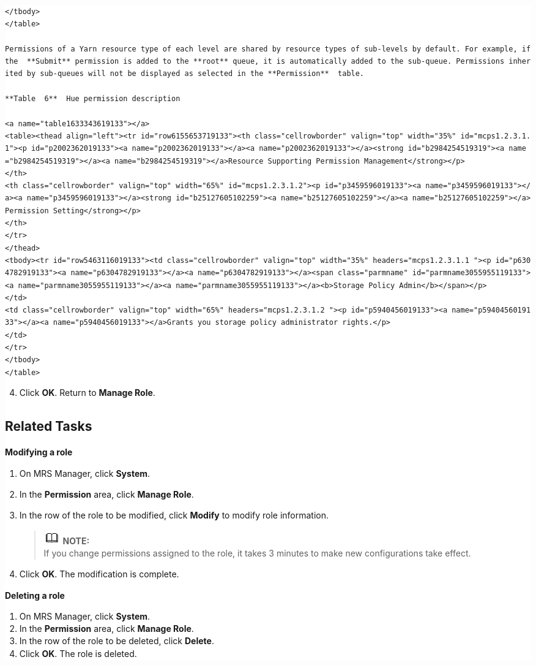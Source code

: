     </tbody>
    </table>

    Permissions of a Yarn resource type of each level are shared by resource types of sub-levels by default. For example, if the  **Submit** permission is added to the **root** queue, it is automatically added to the sub-queue. Permissions inherited by sub-queues will not be displayed as selected in the **Permission**  table.

    **Table  6**  Hue permission description

    <a name="table1633343619133"></a>
    <table><thead align="left"><tr id="row6155653719133"><th class="cellrowborder" valign="top" width="35%" id="mcps1.2.3.1.1"><p id="p2002362019133"><a name="p2002362019133"></a><a name="p2002362019133"></a><strong id="b2984254519319"><a name="b2984254519319"></a><a name="b2984254519319"></a>Resource Supporting Permission Management</strong></p>
    </th>
    <th class="cellrowborder" valign="top" width="65%" id="mcps1.2.3.1.2"><p id="p3459596019133"><a name="p3459596019133"></a><a name="p3459596019133"></a><strong id="b25127605102259"><a name="b25127605102259"></a><a name="b25127605102259"></a>Permission Setting</strong></p>
    </th>
    </tr>
    </thead>
    <tbody><tr id="row5463116019133"><td class="cellrowborder" valign="top" width="35%" headers="mcps1.2.3.1.1 "><p id="p6304782919133"><a name="p6304782919133"></a><a name="p6304782919133"></a><span class="parmname" id="parmname3055955119133"><a name="parmname3055955119133"></a><a name="parmname3055955119133"></a><b>Storage Policy Admin</b></span></p>
    </td>
    <td class="cellrowborder" valign="top" width="65%" headers="mcps1.2.3.1.2 "><p id="p5940456019133"><a name="p5940456019133"></a><a name="p5940456019133"></a>Grants you storage policy administrator rights.</p>
    </td>
    </tr>
    </tbody>
    </table>

4.  Click  **OK**. Return to **Manage Role**.

## Related Tasks<a name="s1930a76617e44577bb8e3d0fd36d1c17"></a>

**Modifying a role**

1.  On MRS Manager, click  **System**.
2.  In the  **Permission** area, click **Manage Role**.
3.  In the row of the role to be modified, click  **Modify**  to modify role information.

    >![](public_sys-resources/icon-note.gif) **NOTE:**   
    >If you change permissions assigned to the role, it takes 3 minutes to make new configurations take effect.  

4.  Click  **OK**. The modification is complete.

**Deleting a role**

1.  On MRS Manager, click  **System**.
2.  In the  **Permission** area, click **Manage Role**.
3.  In the row of the role to be deleted, click  **Delete**.
4.  Click  **OK**. The role is deleted.

